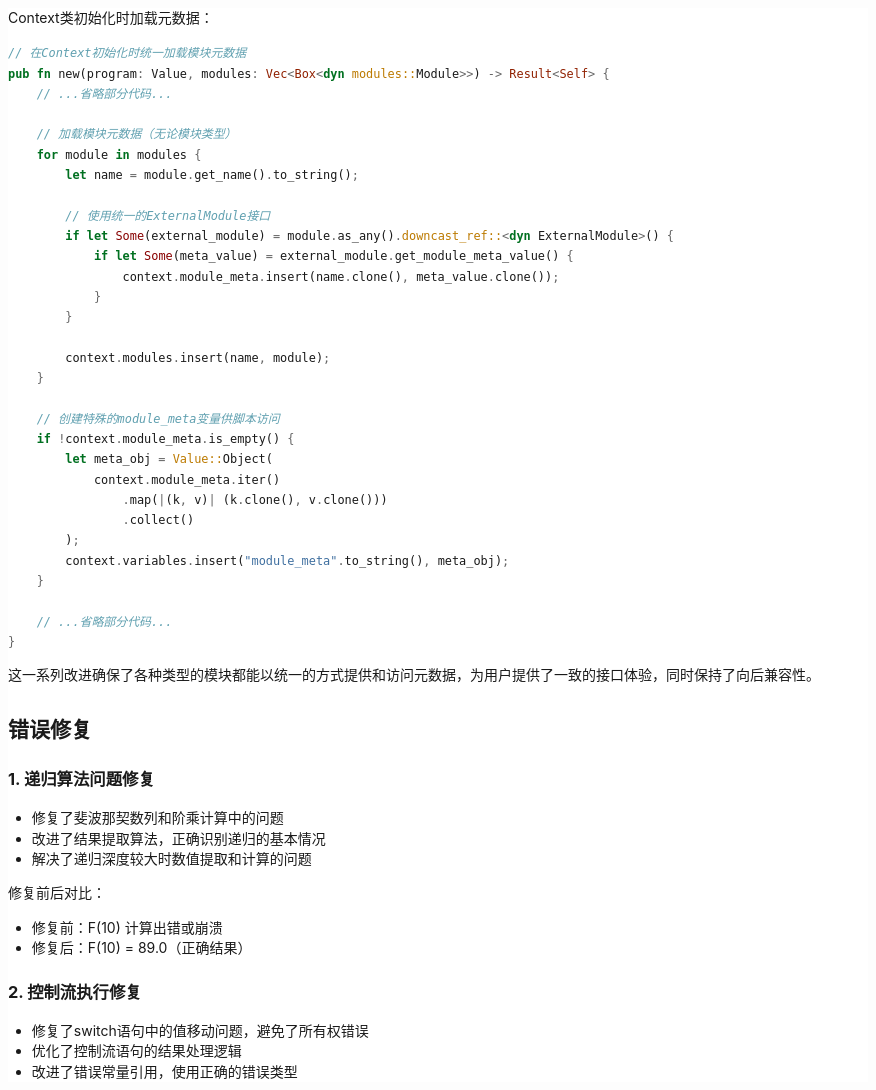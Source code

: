 Context类初始化时加载元数据：

```rust
// 在Context初始化时统一加载模块元数据
pub fn new(program: Value, modules: Vec<Box<dyn modules::Module>>) -> Result<Self> {
    // ...省略部分代码...
    
    // 加载模块元数据（无论模块类型）
    for module in modules {
        let name = module.get_name().to_string();
        
        // 使用统一的ExternalModule接口
        if let Some(external_module) = module.as_any().downcast_ref::<dyn ExternalModule>() {
            if let Some(meta_value) = external_module.get_module_meta_value() {
                context.module_meta.insert(name.clone(), meta_value.clone());
            }
        }
        
        context.modules.insert(name, module);
    }
    
    // 创建特殊的module_meta变量供脚本访问
    if !context.module_meta.is_empty() {
        let meta_obj = Value::Object(
            context.module_meta.iter()
                .map(|(k, v)| (k.clone(), v.clone()))
                .collect()
        );
        context.variables.insert("module_meta".to_string(), meta_obj);
    }
    
    // ...省略部分代码...
}
```

这一系列改进确保了各种类型的模块都能以统一的方式提供和访问元数据，为用户提供了一致的接口体验，同时保持了向后兼容性。

## 错误修复

### 1. 递归算法问题修复

- 修复了斐波那契数列和阶乘计算中的问题
- 改进了结果提取算法，正确识别递归的基本情况
- 解决了递归深度较大时数值提取和计算的问题

修复前后对比：
- 修复前：F(10) 计算出错或崩溃
- 修复后：F(10) = 89.0（正确结果）

### 2. 控制流执行修复

- 修复了switch语句中的值移动问题，避免了所有权错误
- 优化了控制流语句的结果处理逻辑
- 改进了错误常量引用，使用正确的错误类型
